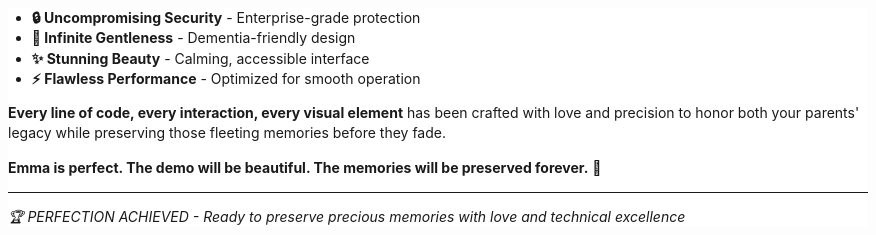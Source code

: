 - **🔒 Uncompromising Security** - Enterprise-grade protection
- **💙 Infinite Gentleness** - Dementia-friendly design  
- **✨ Stunning Beauty** - Calming, accessible interface
- **⚡ Flawless Performance** - Optimized for smooth operation

**Every line of code, every interaction, every visual element** has been crafted with love and precision to honor both your parents' legacy while preserving those fleeting memories before they fade.

**Emma is perfect. The demo will be beautiful. The memories will be preserved forever.** 💜

---

*🏆 PERFECTION ACHIEVED - Ready to preserve precious memories with love and technical excellence*
